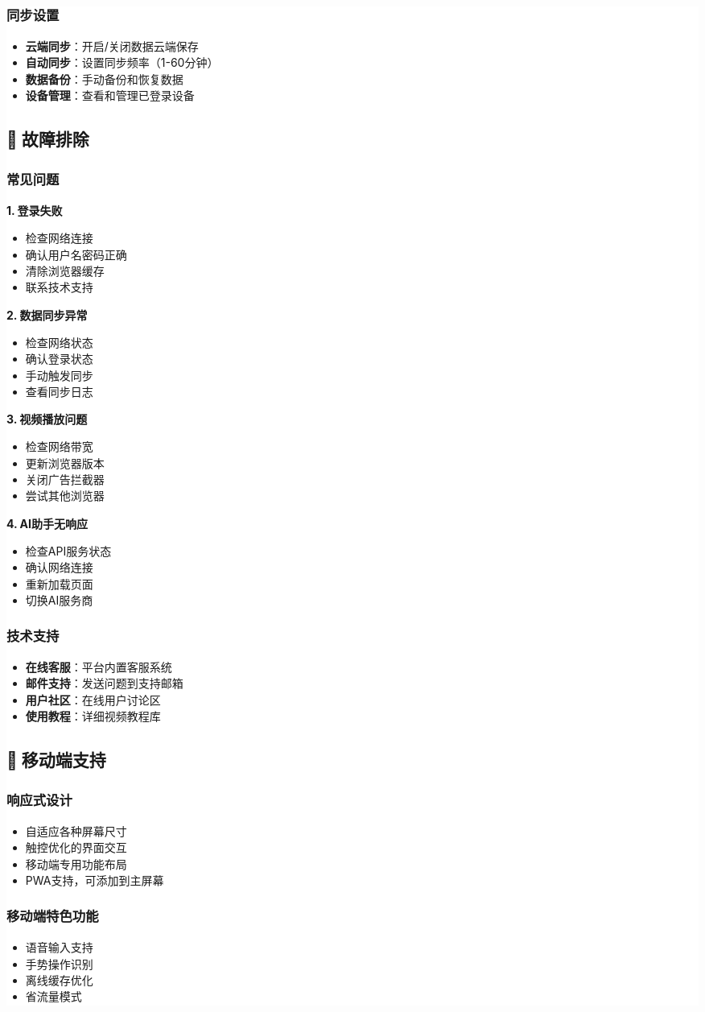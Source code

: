 ### 同步设置
- **云端同步**：开启/关闭数据云端保存
- **自动同步**：设置同步频率（1-60分钟）
- **数据备份**：手动备份和恢复数据
- **设备管理**：查看和管理已登录设备

## 🔧 故障排除

### 常见问题

**1. 登录失败**
- 检查网络连接
- 确认用户名密码正确
- 清除浏览器缓存
- 联系技术支持

**2. 数据同步异常**
- 检查网络状态
- 确认登录状态
- 手动触发同步
- 查看同步日志

**3. 视频播放问题**
- 检查网络带宽
- 更新浏览器版本
- 关闭广告拦截器
- 尝试其他浏览器

**4. AI助手无响应**
- 检查API服务状态
- 确认网络连接
- 重新加载页面
- 切换AI服务商

### 技术支持
- **在线客服**：平台内置客服系统
- **邮件支持**：发送问题到支持邮箱
- **用户社区**：在线用户讨论区
- **使用教程**：详细视频教程库

## 📱 移动端支持

### 响应式设计
- 自适应各种屏幕尺寸
- 触控优化的界面交互
- 移动端专用功能布局
- PWA支持，可添加到主屏幕

### 移动端特色功能
- 语音输入支持
- 手势操作识别
- 离线缓存优化
- 省流量模式
